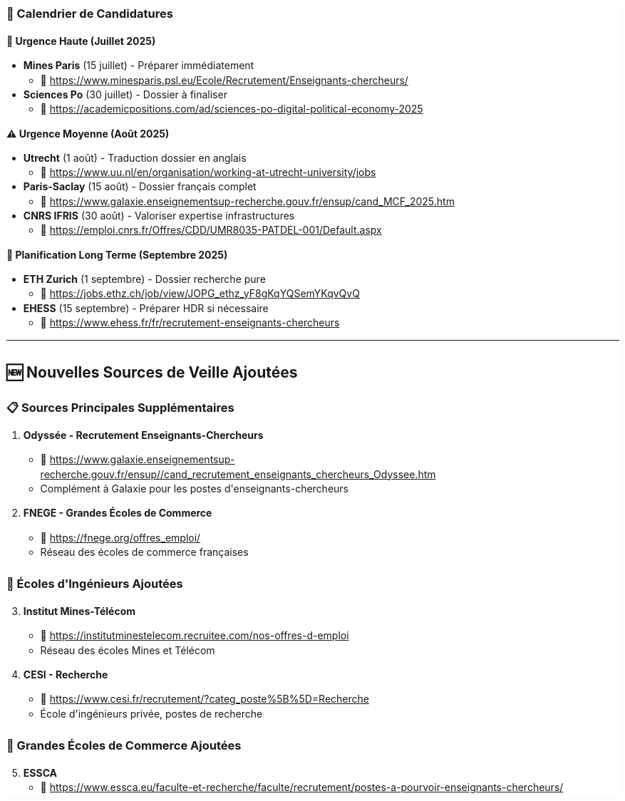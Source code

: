 ### 📅 Calendrier de Candidatures

**🚨 Urgence Haute (Juillet 2025)**
- **Mines Paris** (15 juillet) - Préparer immédiatement
  - 🔗 <https://www.minesparis.psl.eu/Ecole/Recrutement/Enseignants-chercheurs/>
- **Sciences Po** (30 juillet) - Dossier à finaliser
  - 🔗 <https://academicpositions.com/ad/sciences-po-digital-political-economy-2025>

**⚠️ Urgence Moyenne (Août 2025)**
- **Utrecht** (1 août) - Traduction dossier en anglais
  - 🔗 <https://www.uu.nl/en/organisation/working-at-utrecht-university/jobs>
- **Paris-Saclay** (15 août) - Dossier français complet
  - 🔗 <https://www.galaxie.enseignementsup-recherche.gouv.fr/ensup/cand_MCF_2025.htm>
- **CNRS IFRIS** (30 août) - Valoriser expertise infrastructures
  - 🔗 <https://emploi.cnrs.fr/Offres/CDD/UMR8035-PATDEL-001/Default.aspx>

**📅 Planification Long Terme (Septembre 2025)**
- **ETH Zurich** (1 septembre) - Dossier recherche pure
  - 🔗 <https://jobs.ethz.ch/job/view/JOPG_ethz_yF8gKqYQSemYKqvQvQ>
- **EHESS** (15 septembre) - Préparer HDR si nécessaire
  - 🔗 <https://www.ehess.fr/fr/recrutement-enseignants-chercheurs>

---

## 🆕 Nouvelles Sources de Veille Ajoutées

### 📋 Sources Principales Supplémentaires

1. **Odyssée - Recrutement Enseignants-Chercheurs**
   - 🔗 <https://www.galaxie.enseignementsup-recherche.gouv.fr/ensup//cand_recrutement_enseignants_chercheurs_Odyssee.htm>
   - Complément à Galaxie pour les postes d'enseignants-chercheurs

2. **FNEGE - Grandes Écoles de Commerce**
   - 🔗 <https://fnege.org/offres_emploi/>
   - Réseau des écoles de commerce françaises

### 🏫 Écoles d'Ingénieurs Ajoutées

3. **Institut Mines-Télécom**
   - 🔗 <https://institutminestelecom.recruitee.com/nos-offres-d-emploi>
   - Réseau des écoles Mines et Télécom

4. **CESI - Recherche**
   - 🔗 <https://www.cesi.fr/recrutement/?categ_poste%5B%5D=Recherche>
   - École d'ingénieurs privée, postes de recherche

### 🏢 Grandes Écoles de Commerce Ajoutées

5. **ESSCA**
   - 🔗 <https://www.essca.eu/faculte-et-recherche/faculte/recrutement/postes-a-pourvoir-enseignants-chercheurs/>
